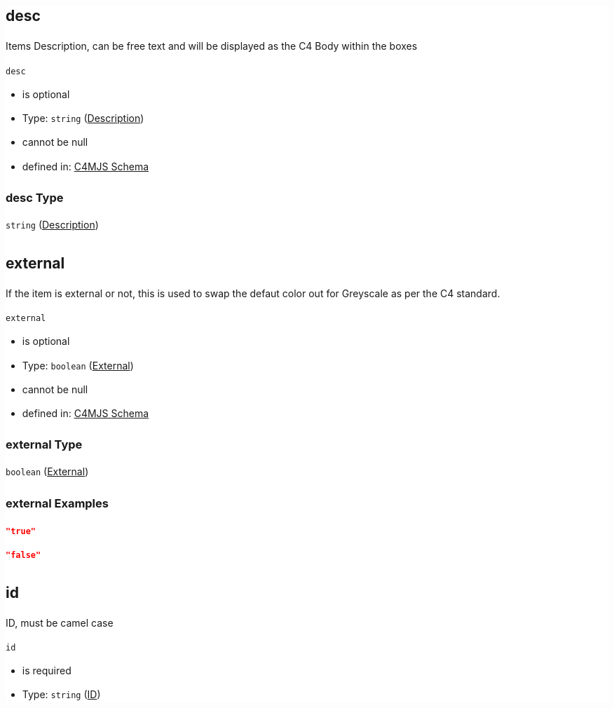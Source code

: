 ## desc

Items Description, can be free text and will be displayed as the C4 Body within the boxes

`desc`

- is optional

- Type: `string` ([Description](source-workspace-definitions-system-properties-description.md))

- cannot be null

- defined in: [C4MJS Schema](source-workspace-definitions-system-properties-description.md "C4MJS#/definitions/SourceSystemDto/properties/desc")

### desc Type

`string` ([Description](source-workspace-definitions-system-properties-description.md))

## external

If the item is external or not, this is used to swap the defaut color out for Greyscale as per the C4 standard.

`external`

- is optional

- Type: `boolean` ([External](source-workspace-definitions-system-properties-external.md))

- cannot be null

- defined in: [C4MJS Schema](source-workspace-definitions-system-properties-external.md "C4MJS#/definitions/SourceSystemDto/properties/external")

### external Type

`boolean` ([External](source-workspace-definitions-system-properties-external.md))

### external Examples

```json
"true"
```

```json
"false"
```

## id

ID, must be camel case

`id`

- is required

- Type: `string` ([ID](source-workspace-definitions-system-properties-id.md))
